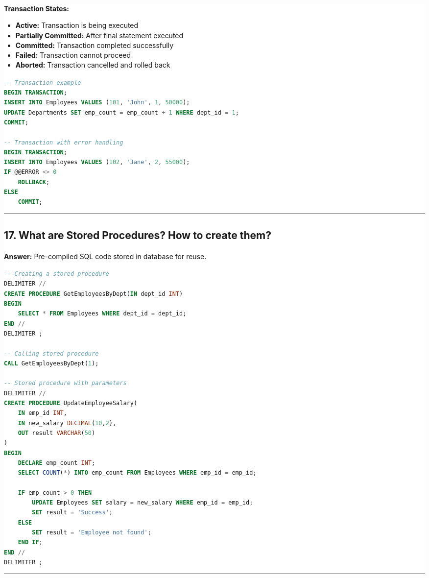 **Transaction States:**
- **Active:** Transaction is being executed
- **Partially Committed:** After final statement executed
- **Committed:** Transaction completed successfully
- **Failed:** Transaction cannot proceed
- **Aborted:** Transaction cancelled and rolled back

```sql
-- Transaction example
BEGIN TRANSACTION;
INSERT INTO Employees VALUES (101, 'John', 1, 50000);
UPDATE Departments SET emp_count = emp_count + 1 WHERE dept_id = 1;
COMMIT;

-- Transaction with error handling
BEGIN TRANSACTION;
INSERT INTO Employees VALUES (102, 'Jane', 2, 55000);
IF @@ERROR <> 0
    ROLLBACK;
ELSE
    COMMIT;
```

---

## **17. What are Stored Procedures? How to create them?**

**Answer:** Pre-compiled SQL code stored in database for reuse.

```sql
-- Creating a stored procedure
DELIMITER //
CREATE PROCEDURE GetEmployeesByDept(IN dept_id INT)
BEGIN
    SELECT * FROM Employees WHERE dept_id = dept_id;
END //
DELIMITER ;

-- Calling stored procedure
CALL GetEmployeesByDept(1);

-- Stored procedure with parameters
DELIMITER //
CREATE PROCEDURE UpdateEmployeeSalary(
    IN emp_id INT,
    IN new_salary DECIMAL(10,2),
    OUT result VARCHAR(50)
)
BEGIN
    DECLARE emp_count INT;
    SELECT COUNT(*) INTO emp_count FROM Employees WHERE emp_id = emp_id;
    
    IF emp_count > 0 THEN
        UPDATE Employees SET salary = new_salary WHERE emp_id = emp_id;
        SET result = 'Success';
    ELSE
        SET result = 'Employee not found';
    END IF;
END //
DELIMITER ;
```

---